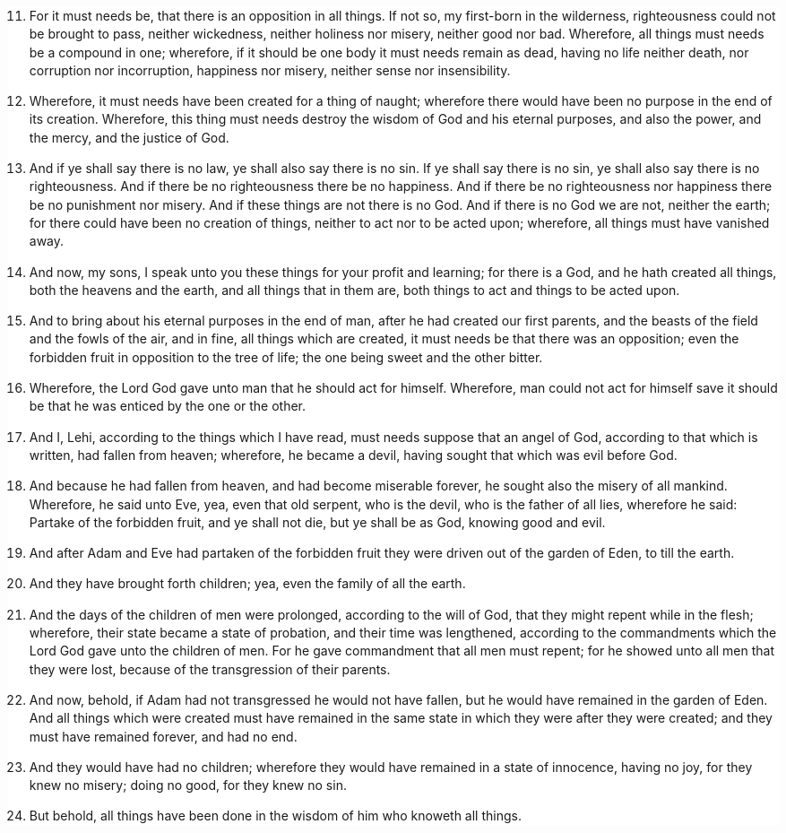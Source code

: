 11. For it must needs be, that there is an opposition in all things. If not so, my first-born in the wilderness, righteousness could not be brought to pass, neither wickedness, neither holiness nor misery, neither good nor bad. Wherefore, all things must needs be a compound in one; wherefore, if it should be one body it must needs remain as dead, having no life neither death, nor corruption nor incorruption, happiness nor misery, neither sense nor insensibility.

12. Wherefore, it must needs have been created for a thing of naught; wherefore there would have been no purpose in the end of its creation. Wherefore, this thing must needs destroy the wisdom of God and his eternal purposes, and also the power, and the mercy, and the justice of God.

13. And if ye shall say there is no law, ye shall also say there is no sin. If ye shall say there is no sin, ye shall also say there is no righteousness. And if there be no righteousness there be no happiness. And if there be no righteousness nor happiness there be no punishment nor misery. And if these things are not there is no God. And if there is no God we are not, neither the earth; for there could have been no creation of things, neither to act nor to be acted upon; wherefore, all things must have vanished away.

14. And now, my sons, I speak unto you these things for your profit and learning; for there is a God, and he hath created all things, both the heavens and the earth, and all things that in them are, both things to act and things to be acted upon.

15. And to bring about his eternal purposes in the end of man, after he had created our first parents, and the beasts of the field and the fowls of the air, and in fine, all things which are created, it must needs be that there was an opposition; even the forbidden fruit in opposition to the tree of life; the one being sweet and the other bitter.

16. Wherefore, the Lord God gave unto man that he should act for himself. Wherefore, man could not act for himself save it should be that he was enticed by the one or the other.

17. And I, Lehi, according to the things which I have read, must needs suppose that an angel of God, according to that which is written, had fallen from heaven; wherefore, he became a devil, having sought that which was evil before God.

18. And because he had fallen from heaven, and had become miserable forever, he sought also the misery of all mankind. Wherefore, he said unto Eve, yea, even that old serpent, who is the devil, who is the father of all lies, wherefore he said: Partake of the forbidden fruit, and ye shall not die, but ye shall be as God, knowing good and evil.

19. And after Adam and Eve had partaken of the forbidden fruit they were driven out of the garden of Eden, to till the earth.

20. And they have brought forth children; yea, even the family of all the earth.

21. And the days of the children of men were prolonged, according to the will of God, that they might repent while in the flesh; wherefore, their state became a state of probation, and their time was lengthened, according to the commandments which the Lord God gave unto the children of men. For he gave commandment that all men must repent; for he showed unto all men that they were lost, because of the transgression of their parents.

22. And now, behold, if Adam had not transgressed he would not have fallen, but he would have remained in the garden of Eden. And all things which were created must have remained in the same state in which they were after they were created; and they must have remained forever, and had no end.

23. And they would have had no children; wherefore they would have remained in a state of innocence, having no joy, for they knew no misery; doing no good, for they knew no sin.

24. But behold, all things have been done in the wisdom of him who knoweth all things.
